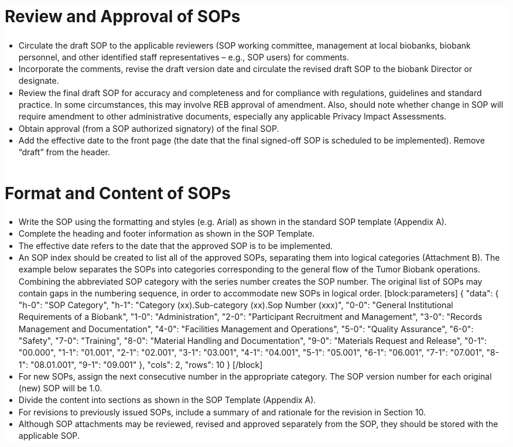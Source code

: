 # Review and Approval of SOPs
* Circulate the draft SOP to the applicable reviewers (SOP working committee, management at local biobanks, biobank personnel, and other identified staff representatives – e.g., SOP users) for comments.
* Incorporate the comments, revise the draft version date and circulate the revised draft SOP to the biobank Director or designate.
* Review the final draft SOP for accuracy and completeness and for compliance with regulations, guidelines and standard practice.  In some circumstances, this may involve REB approval of amendment.   Also, should note whether change in SOP will require amendment to other administrative documents, especially any applicable Privacy Impact Assessments.
* Obtain approval (from a SOP authorized signatory) of the final SOP. 
* Add the effective date to the front page (the date that the final signed-off SOP is scheduled to be implemented).  Remove “draft” from the header. 
 
# Format and Content of SOPs
* Write the SOP using the formatting and styles (e.g. Arial) as shown in the standard SOP template (Appendix A).
* Complete the heading and footer information as shown in the SOP Template.
* The effective date refers to the date that the approved SOP is to be implemented.
* An SOP index should be created to list all of the approved SOPs, separating them into logical categories (Attachment B).  The example below separates the SOPs into categories corresponding to the general flow of the Tumor Biobank operations. Combining the abbreviated SOP category with the series number creates the SOP number.  The original list of SOPs may contain gaps in the numbering sequence, in order to accommodate new SOPs in logical order.
[block:parameters]
{
  "data": {
    "h-0": "SOP Category",
    "h-1": "Category (xx).Sub-category (xx).Sop Number (xxx)",
    "0-0": "General Institutional Requirements of a Biobank",
    "1-0": "Administration",
    "2-0": "Participant Recruitment and Management",
    "3-0": "Records Management and Documentation",
    "4-0": "Facilities Management and Operations",
    "5-0": "Quality Assurance",
    "6-0": "Safety",
    "7-0": "Training",
    "8-0": "Material Handling and Documentation",
    "9-0": "Materials Request and Release",
    "0-1": "00.000",
    "1-1": "01.001",
    "2-1": "02.001",
    "3-1": "03.001",
    "4-1": "04.001",
    "5-1": "05.001",
    "6-1": "06.001",
    "7-1": "07.001",
    "8-1": "08.01.001",
    "9-1": "09.001"
  },
  "cols": 2,
  "rows": 10
}
[/block]
* For new SOPs, assign the next consecutive number in the appropriate category.  The SOP version number for each original (new) SOP will be 1.0.
* Divide the content into sections as shown in the SOP Template (Appendix A).
* For revisions to previously issued SOPs, include a summary of and rationale for the revision in Section 10.
* Although SOP attachments may be reviewed, revised and approved separately from the SOP, they should be stored with the applicable SOP.  
